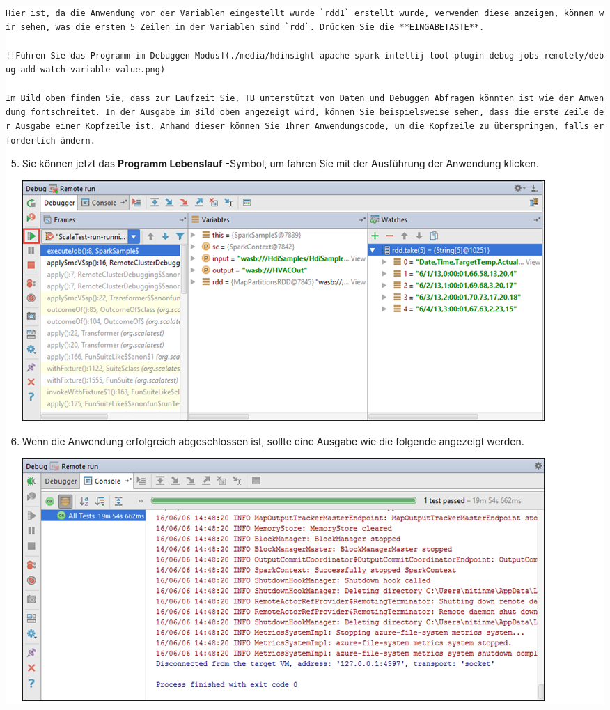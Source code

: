     Hier ist, da die Anwendung vor der Variablen eingestellt wurde `rdd1` erstellt wurde, verwenden diese anzeigen, können wir sehen, was die ersten 5 Zeilen in der Variablen sind `rdd`. Drücken Sie die **EINGABETASTE**.

    ![Führen Sie das Programm im Debuggen-Modus](./media/hdinsight-apache-spark-intellij-tool-plugin-debug-jobs-remotely/debug-add-watch-variable-value.png)

    Im Bild oben finden Sie, dass zur Laufzeit Sie, TB unterstützt von Daten und Debuggen Abfragen könnten ist wie der Anwendung fortschreitet. In der Ausgabe im Bild oben angezeigt wird, können Sie beispielsweise sehen, dass die erste Zeile der Ausgabe einer Kopfzeile ist. Anhand dieser können Sie Ihrer Anwendungscode, um die Kopfzeile zu überspringen, falls erforderlich ändern.

5. Sie können jetzt das **Programm Lebenslauf** -Symbol, um fahren Sie mit der Ausführung der Anwendung klicken.

    ![Führen Sie das Programm im Debuggen-Modus](./media/hdinsight-apache-spark-intellij-tool-plugin-debug-jobs-remotely/debug-continue-run.png)

6. Wenn die Anwendung erfolgreich abgeschlossen ist, sollte eine Ausgabe wie die folgende angezeigt werden.

    ![Führen Sie das Programm im Debuggen-Modus](./media/hdinsight-apache-spark-intellij-tool-plugin-debug-jobs-remotely/debug-complete.png)
